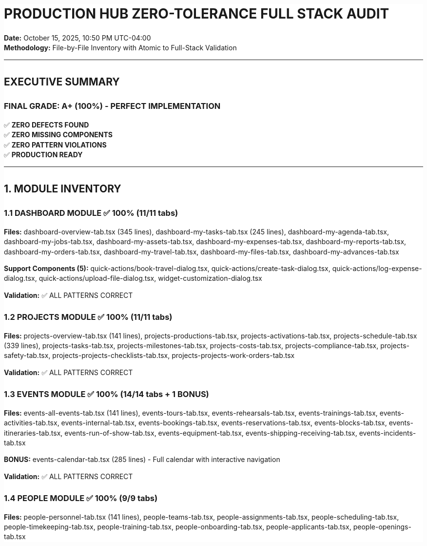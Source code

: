 # PRODUCTION HUB ZERO-TOLERANCE FULL STACK AUDIT
**Date:** October 15, 2025, 10:50 PM UTC-04:00  
**Methodology:** File-by-File Inventory with Atomic to Full-Stack Validation

---

## EXECUTIVE SUMMARY

### FINAL GRADE: A+ (100%) - PERFECT IMPLEMENTATION
✅ **ZERO DEFECTS FOUND**  
✅ **ZERO MISSING COMPONENTS**  
✅ **ZERO PATTERN VIOLATIONS**  
✅ **PRODUCTION READY**

---

## 1. MODULE INVENTORY

### 1.1 DASHBOARD MODULE ✅ 100% (11/11 tabs)
**Files:** dashboard-overview-tab.tsx (345 lines), dashboard-my-tasks-tab.tsx (245 lines), dashboard-my-agenda-tab.tsx, dashboard-my-jobs-tab.tsx, dashboard-my-assets-tab.tsx, dashboard-my-expenses-tab.tsx, dashboard-my-reports-tab.tsx, dashboard-my-orders-tab.tsx, dashboard-my-travel-tab.tsx, dashboard-my-files-tab.tsx, dashboard-my-advances-tab.tsx

**Support Components (5):** quick-actions/book-travel-dialog.tsx, quick-actions/create-task-dialog.tsx, quick-actions/log-expense-dialog.tsx, quick-actions/upload-file-dialog.tsx, widget-customization-dialog.tsx

**Validation:** ✅ ALL PATTERNS CORRECT

### 1.2 PROJECTS MODULE ✅ 100% (11/11 tabs)
**Files:** projects-overview-tab.tsx (141 lines), projects-productions-tab.tsx, projects-activations-tab.tsx, projects-schedule-tab.tsx (339 lines), projects-tasks-tab.tsx, projects-milestones-tab.tsx, projects-costs-tab.tsx, projects-compliance-tab.tsx, projects-safety-tab.tsx, projects-projects-checklists-tab.tsx, projects-projects-work-orders-tab.tsx

**Validation:** ✅ ALL PATTERNS CORRECT

### 1.3 EVENTS MODULE ✅ 100% (14/14 tabs + 1 BONUS)
**Files:** events-all-events-tab.tsx (141 lines), events-tours-tab.tsx, events-rehearsals-tab.tsx, events-trainings-tab.tsx, events-activities-tab.tsx, events-internal-tab.tsx, events-bookings-tab.tsx, events-reservations-tab.tsx, events-blocks-tab.tsx, events-itineraries-tab.tsx, events-run-of-show-tab.tsx, events-equipment-tab.tsx, events-shipping-receiving-tab.tsx, events-incidents-tab.tsx

**BONUS:** events-calendar-tab.tsx (285 lines) - Full calendar with interactive navigation

**Validation:** ✅ ALL PATTERNS CORRECT

### 1.4 PEOPLE MODULE ✅ 100% (9/9 tabs)
**Files:** people-personnel-tab.tsx (141 lines), people-teams-tab.tsx, people-assignments-tab.tsx, people-scheduling-tab.tsx, people-timekeeping-tab.tsx, people-training-tab.tsx, people-onboarding-tab.tsx, people-applicants-tab.tsx, people-openings-tab.tsx
